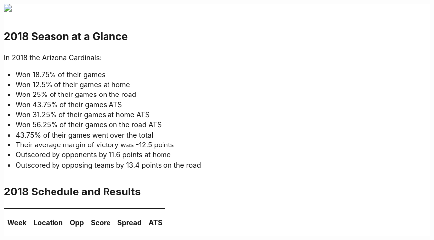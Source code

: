 <img src="teams_output/nfl-Arizona-Cardinals_files/figure-gfm/ppg_plot-1.png" width="672" />

## 2018 Season at a Glance

In 2018 the Arizona Cardinals:

  - Won 18.75% of their games
  - Won 12.5% of their games at home
  - Won 25% of their games on the road
  - Won 43.75% of their games ATS
  - Won 31.25% of their games at home ATS
  - Won 56.25% of their games on the road ATS
  - 43.75% of their games went over the total
  - Their average margin of victory was -12.5 points
  - Outscored by opponents by 11.6 points at home
  - Outscored by opposing teams by 13.4 points on the road

## 2018 Schedule and Results

<table>

<thead>

<tr>

<th style="text-align:center;">

Week

</th>

<th style="text-align:center;">

Location

</th>

<th style="text-align:center;">

Opp

</th>

<th style="text-align:center;">

Score

</th>

<th style="text-align:center;">

Spread

</th>

<th style="text-align:center;">

ATS

</th>
